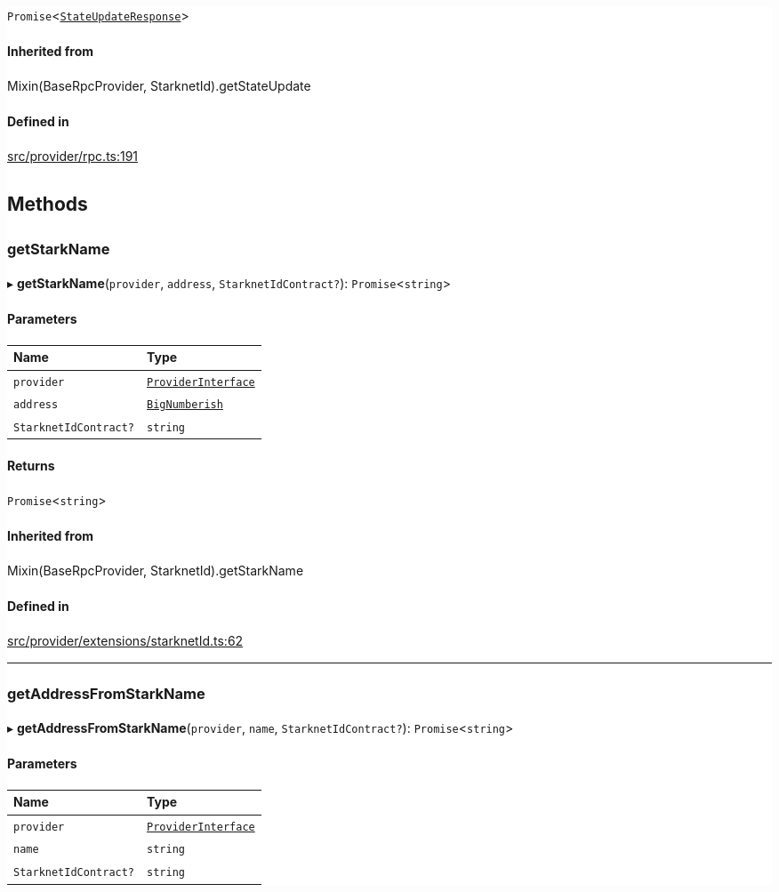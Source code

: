 `Promise`\<[`StateUpdateResponse`](../namespaces/types.md#stateupdateresponse)\>

#### Inherited from

Mixin(BaseRpcProvider, StarknetId).getStateUpdate

#### Defined in

[src/provider/rpc.ts:191](https://github.com/starknet-io/starknet.js/blob/v6.23.1/src/provider/rpc.ts#L191)

## Methods

### getStarkName

▸ **getStarkName**(`provider`, `address`, `StarknetIdContract?`): `Promise`\<`string`\>

#### Parameters

| Name                  | Type                                                  |
| :-------------------- | :---------------------------------------------------- |
| `provider`            | [`ProviderInterface`](ProviderInterface.md)           |
| `address`             | [`BigNumberish`](../namespaces/types.md#bignumberish) |
| `StarknetIdContract?` | `string`                                              |

#### Returns

`Promise`\<`string`\>

#### Inherited from

Mixin(BaseRpcProvider, StarknetId).getStarkName

#### Defined in

[src/provider/extensions/starknetId.ts:62](https://github.com/starknet-io/starknet.js/blob/v6.23.1/src/provider/extensions/starknetId.ts#L62)

---

### getAddressFromStarkName

▸ **getAddressFromStarkName**(`provider`, `name`, `StarknetIdContract?`): `Promise`\<`string`\>

#### Parameters

| Name                  | Type                                        |
| :-------------------- | :------------------------------------------ |
| `provider`            | [`ProviderInterface`](ProviderInterface.md) |
| `name`                | `string`                                    |
| `StarknetIdContract?` | `string`                                    |
